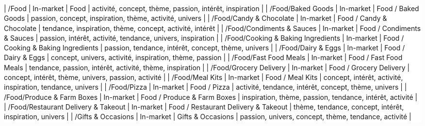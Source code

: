 | /Food                                                                                                                                                                   | In-market | Food                                                                                                                                                                               | activité, concept, thème, passion, intérêt, inspiration                         |
| /Food/Baked Goods                                                                                                                                                       | In-market | Food / Baked Goods                                                                                                                                                                 | passion, concept, inspiration, thème, activité, univers                         |
| /Food/Candy & Chocolate                                                                                                                                                 | In-market | Food / Candy & Chocolate                                                                                                                                                           | tendance, inspiration, thème, concept, activité, intérêt                        |
| /Food/Condiments & Sauces                                                                                                                                               | In-market | Food / Condiments & Sauces                                                                                                                                                         | passion, intérêt, activité, tendance, univers, inspiration                      |
| /Food/Cooking & Baking Ingredients                                                                                                                                      | In-market | Food / Cooking & Baking Ingredients                                                                                                                                                | passion, tendance, intérêt, concept, thème, univers                             |
| /Food/Dairy & Eggs                                                                                                                                                      | In-market | Food / Dairy & Eggs                                                                                                                                                                | concept, univers, activité, inspiration, thème, passion                         |
| /Food/Fast Food Meals                                                                                                                                                   | In-market | Food / Fast Food Meals                                                                                                                                                             | tendance, passion, intérêt, activité, thème, inspiration                        |
| /Food/Grocery Delivery                                                                                                                                                  | In-market | Food / Grocery Delivery                                                                                                                                                            | concept, intérêt, thème, univers, passion, activité                             |
| /Food/Meal Kits                                                                                                                                                         | In-market | Food / Meal Kits                                                                                                                                                                   | concept, intérêt, activité, inspiration, tendance, univers                      |
| /Food/Pizza                                                                                                                                                             | In-market | Food / Pizza                                                                                                                                                                       | activité, tendance, intérêt, concept, thème, univers                            |
| /Food/Produce & Farm Boxes                                                                                                                                              | In-market | Food / Produce & Farm Boxes                                                                                                                                                        | inspiration, thème, passion, tendance, intérêt, activité                        |
| /Food/Restaurant Delivery & Takeout                                                                                                                                     | In-market | Food / Restaurant Delivery & Takeout                                                                                                                                               | thème, tendance, concept, intérêt, inspiration, univers                         |
| /Gifts & Occasions                                                                                                                                                      | In-market | Gifts & Occasions                                                                                                                                                                  | passion, univers, concept, thème, tendance, activité                            |